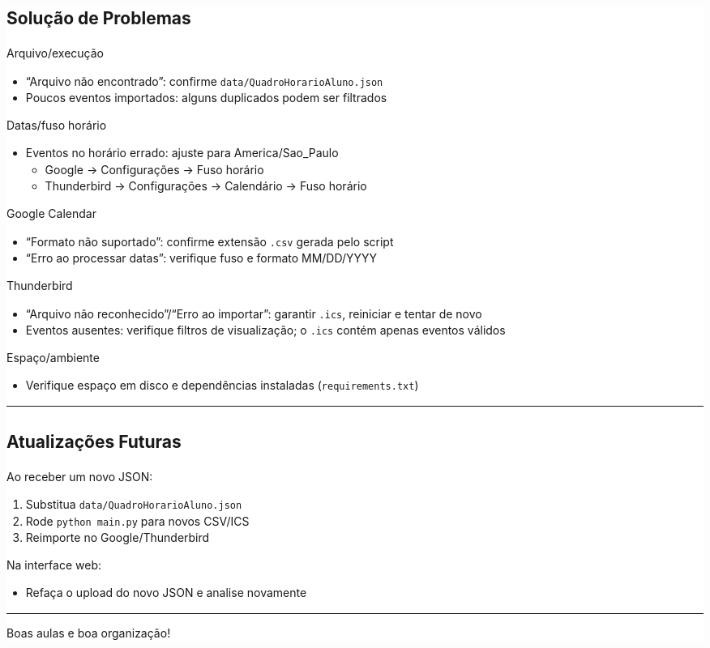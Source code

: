 
## Solução de Problemas

Arquivo/execução

- “Arquivo não encontrado”: confirme `data/QuadroHorarioAluno.json`
- Poucos eventos importados: alguns duplicados podem ser filtrados

Datas/fuso horário

- Eventos no horário errado: ajuste para America/Sao_Paulo
  - Google → Configurações → Fuso horário
  - Thunderbird → Configurações → Calendário → Fuso horário

Google Calendar

- “Formato não suportado”: confirme extensão `.csv` gerada pelo script
- “Erro ao processar datas”: verifique fuso e formato MM/DD/YYYY

Thunderbird

- “Arquivo não reconhecido”/“Erro ao importar”: garantir `.ics`, reiniciar e tentar de novo
- Eventos ausentes: verifique filtros de visualização; o `.ics` contém apenas eventos válidos

Espaço/ambiente

- Verifique espaço em disco e dependências instaladas (`requirements.txt`)

---

## Atualizações Futuras

Ao receber um novo JSON:

1. Substitua `data/QuadroHorarioAluno.json`
2. Rode `python main.py` para novos CSV/ICS
3. Reimporte no Google/Thunderbird

Na interface web:

- Refaça o upload do novo JSON e analise novamente

---

Boas aulas e boa organização!
